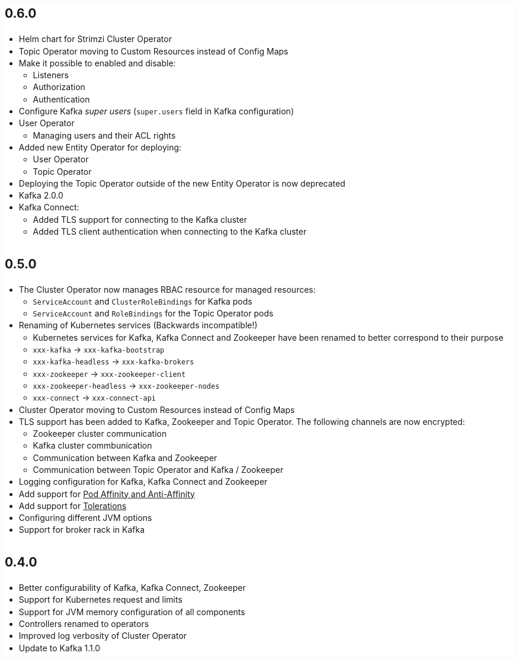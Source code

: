 ## 0.6.0

* Helm chart for Strimzi Cluster Operator
* Topic Operator moving to Custom Resources instead of Config Maps
* Make it possible to enabled and disable:
  * Listeners
  * Authorization
  * Authentication
* Configure Kafka _super users_ (`super.users` field in Kafka configuration)
* User Operator
  * Managing users and their ACL rights
* Added new Entity Operator for deploying:
  * User Operator
  * Topic Operator
* Deploying the Topic Operator outside of the new Entity Operator is now deprecated
* Kafka 2.0.0
* Kafka Connect:
  * Added TLS support for connecting to the Kafka cluster
  * Added TLS client authentication when connecting to the Kafka cluster 

## 0.5.0

* The Cluster Operator now manages RBAC resource for managed resources:
    * `ServiceAccount` and `ClusterRoleBindings` for Kafka pods
    * `ServiceAccount` and `RoleBindings` for the Topic Operator pods
* Renaming of Kubernetes services (Backwards incompatible!)
  * Kubernetes services for Kafka, Kafka Connect and Zookeeper have been renamed to better correspond to their purpose
  * `xxx-kafka` -> `xxx-kafka-bootstrap`
  * `xxx-kafka-headless` -> `xxx-kafka-brokers`
  * `xxx-zookeeper` -> `xxx-zookeeper-client`
  * `xxx-zookeeper-headless` -> `xxx-zookeeper-nodes`
  * `xxx-connect` -> `xxx-connect-api`
* Cluster Operator moving to Custom Resources instead of Config Maps
* TLS support has been added to Kafka, Zookeeper and Topic Operator. The following channels are now encrypted:
    * Zookeeper cluster communication
    * Kafka cluster commbunication
    * Communication between Kafka and Zookeeper
    * Communication between Topic Operator and Kafka / Zookeeper
* Logging configuration for Kafka, Kafka Connect and Zookeeper
* Add support for [Pod Affinity and Anti-Affinity](https://kubernetes.io/docs/concepts/configuration/assign-pod-node/#affinity-and-anti-affinity)
* Add support for [Tolerations](https://v1-9.docs.kubernetes.io/docs/reference/generated/kubernetes-api/v1.9/#toleration-v1-core)
* Configuring different JVM options
* Support for broker rack in Kafka

## 0.4.0

* Better configurability of Kafka, Kafka Connect, Zookeeper
* Support for Kubernetes request and limits
* Support for JVM memory configuration of all components
* Controllers renamed to operators
* Improved log verbosity of Cluster Operator
* Update to Kafka 1.1.0
